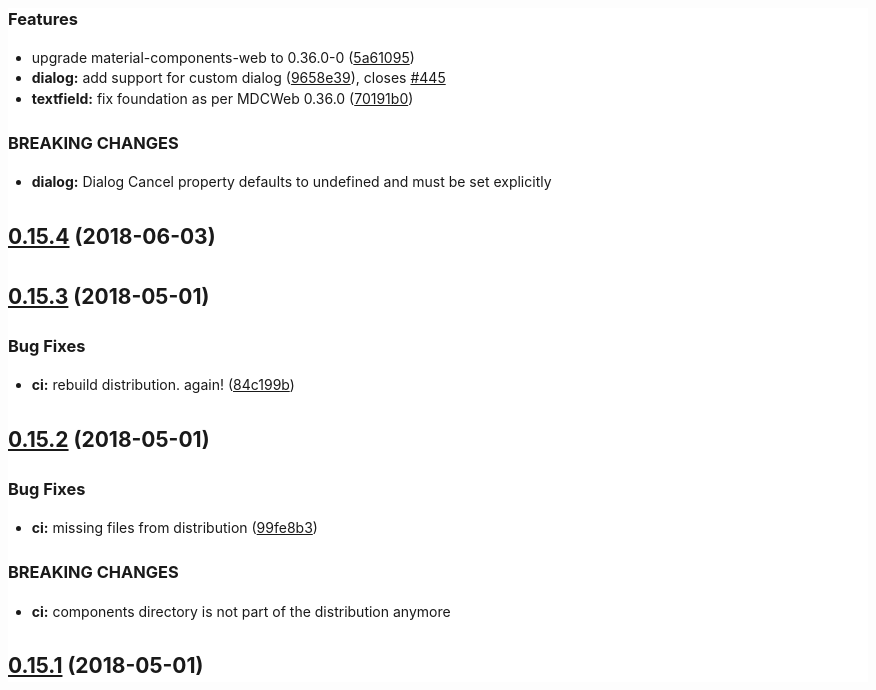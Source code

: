 ### Features

* upgrade material-components-web to 0.36.0-0 ([5a61095](https://github.com/stasson/vue-mdc-adapter/commit/5a61095))
* **dialog:** add support for custom dialog ([9658e39](https://github.com/stasson/vue-mdc-adapter/commit/9658e39)), closes [#445](https://github.com/stasson/vue-mdc-adapter/issues/445)
* **textfield:** fix foundation as per MDCWeb 0.36.0 ([70191b0](https://github.com/stasson/vue-mdc-adapter/commit/70191b0))


### BREAKING CHANGES

* **dialog:** Dialog Cancel property defaults to undefined and must be set explicitly



<a name="0.15.4"></a>
## [0.15.4](https://github.com/stasson/vue-mdc-adapter/compare/v0.15.3...v0.15.4) (2018-06-03)



<a name="0.15.3"></a>
## [0.15.3](https://github.com/stasson/vue-mdc-adapter/compare/v0.15.2...v0.15.3) (2018-05-01)


### Bug Fixes

* **ci:** rebuild distribution. again! ([84c199b](https://github.com/stasson/vue-mdc-adapter/commit/84c199b))



<a name="0.15.2"></a>
## [0.15.2](https://github.com/stasson/vue-mdc-adapter/compare/v0.15.1...v0.15.2) (2018-05-01)


### Bug Fixes

* **ci:** missing files from distribution ([99fe8b3](https://github.com/stasson/vue-mdc-adapter/commit/99fe8b3))


### BREAKING CHANGES

* **ci:** components directory is not part of the distribution anymore



<a name="0.15.1"></a>
## [0.15.1](https://github.com/stasson/vue-mdc-adapter/compare/v0.14.0...v0.15.1) (2018-05-01)

